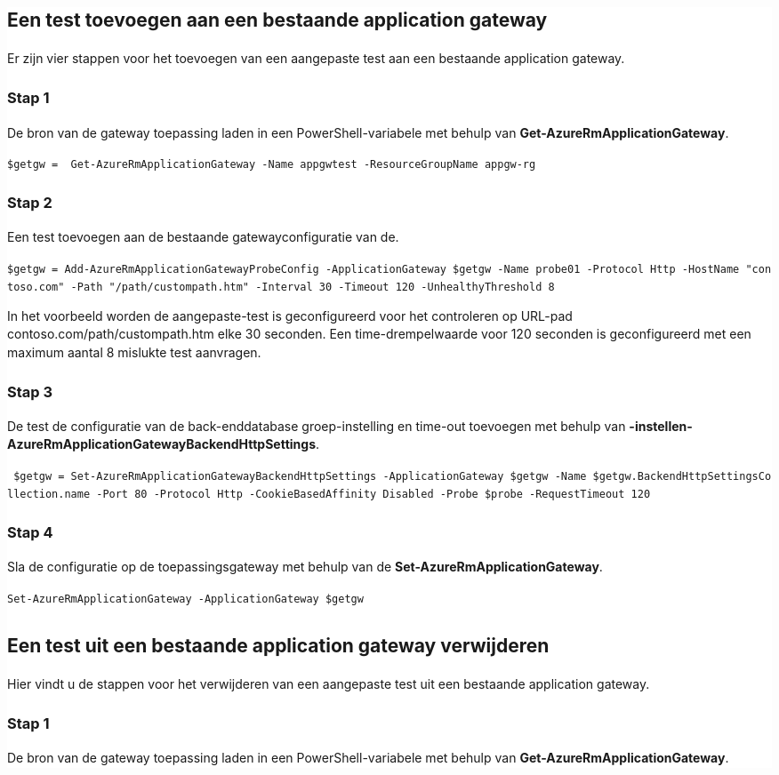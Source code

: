## <a name="add-a-probe-to-an-existing-application-gateway"></a>Een test toevoegen aan een bestaande application gateway

Er zijn vier stappen voor het toevoegen van een aangepaste test aan een bestaande application gateway.

### <a name="step-1"></a>Stap 1

De bron van de gateway toepassing laden in een PowerShell-variabele met behulp van **Get-AzureRmApplicationGateway**.

    $getgw =  Get-AzureRmApplicationGateway -Name appgwtest -ResourceGroupName appgw-rg

### <a name="step-2"></a>Stap 2

Een test toevoegen aan de bestaande gatewayconfiguratie van de.

    $getgw = Add-AzureRmApplicationGatewayProbeConfig -ApplicationGateway $getgw -Name probe01 -Protocol Http -HostName "contoso.com" -Path "/path/custompath.htm" -Interval 30 -Timeout 120 -UnhealthyThreshold 8


In het voorbeeld worden de aangepaste-test is geconfigureerd voor het controleren op URL-pad contoso.com/path/custompath.htm elke 30 seconden. Een time-drempelwaarde voor 120 seconden is geconfigureerd met een maximum aantal 8 mislukte test aanvragen.

### <a name="step-3"></a>Stap 3

De test de configuratie van de back-enddatabase groep-instelling en time-out toevoegen met behulp van **-instellen-AzureRmApplicationGatewayBackendHttpSettings**.


     $getgw = Set-AzureRmApplicationGatewayBackendHttpSettings -ApplicationGateway $getgw -Name $getgw.BackendHttpSettingsCollection.name -Port 80 -Protocol Http -CookieBasedAffinity Disabled -Probe $probe -RequestTimeout 120

### <a name="step-4"></a>Stap 4

Sla de configuratie op de toepassingsgateway met behulp van de **Set-AzureRmApplicationGateway**.

    Set-AzureRmApplicationGateway -ApplicationGateway $getgw

## <a name="remove-a-probe-from-an-existing-application-gateway"></a>Een test uit een bestaande application gateway verwijderen

Hier vindt u de stappen voor het verwijderen van een aangepaste test uit een bestaande application gateway.

### <a name="step-1"></a>Stap 1

De bron van de gateway toepassing laden in een PowerShell-variabele met behulp van **Get-AzureRmApplicationGateway**.
